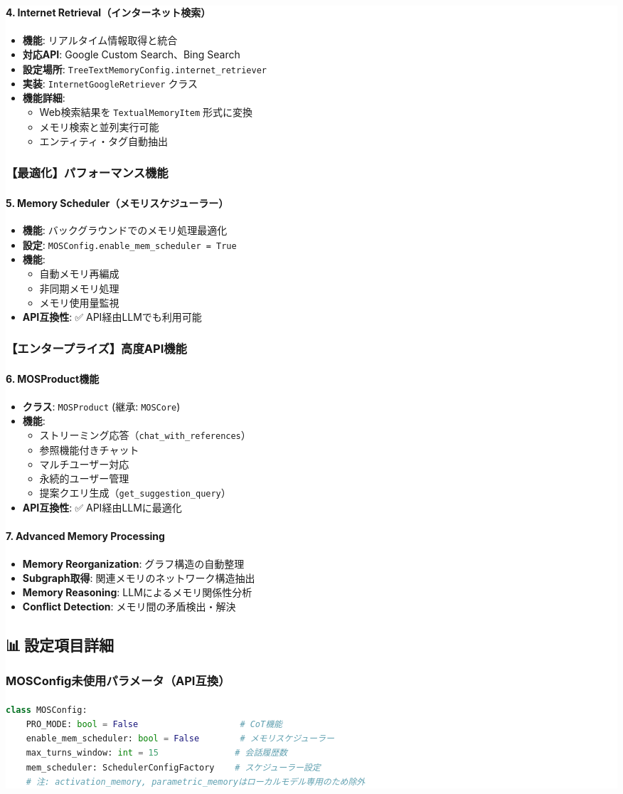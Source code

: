 #### 4. Internet Retrieval（インターネット検索）
- **機能**: リアルタイム情報取得と統合
- **対応API**: Google Custom Search、Bing Search
- **設定場所**: `TreeTextMemoryConfig.internet_retriever`
- **実装**: `InternetGoogleRetriever` クラス
- **機能詳細**:
  - Web検索結果を `TextualMemoryItem` 形式に変換
  - メモリ検索と並列実行可能
  - エンティティ・タグ自動抽出

### 【最適化】パフォーマンス機能

#### 5. Memory Scheduler（メモリスケジューラー）
- **機能**: バックグラウンドでのメモリ処理最適化
- **設定**: `MOSConfig.enable_mem_scheduler = True`
- **機能**:
  - 自動メモリ再編成
  - 非同期メモリ処理
  - メモリ使用量監視
- **API互換性**: ✅ API経由LLMでも利用可能

### 【エンタープライズ】高度API機能

#### 6. MOSProduct機能
- **クラス**: `MOSProduct` (継承: `MOSCore`)
- **機能**:
  - ストリーミング応答（`chat_with_references`）
  - 参照機能付きチャット
  - マルチユーザー対応
  - 永続的ユーザー管理
  - 提案クエリ生成（`get_suggestion_query`）
- **API互換性**: ✅ API経由LLMに最適化

#### 7. Advanced Memory Processing
- **Memory Reorganization**: グラフ構造の自動整理
- **Subgraph取得**: 関連メモリのネットワーク構造抽出
- **Memory Reasoning**: LLMによるメモリ関係性分析
- **Conflict Detection**: メモリ間の矛盾検出・解決

## 📊 設定項目詳細

### MOSConfig未使用パラメータ（API互換）
```python
class MOSConfig:
    PRO_MODE: bool = False                    # CoT機能
    enable_mem_scheduler: bool = False        # メモリスケジューラー
    max_turns_window: int = 15               # 会話履歴数
    mem_scheduler: SchedulerConfigFactory    # スケジューラー設定
    # 注: activation_memory, parametric_memoryはローカルモデル専用のため除外
```
